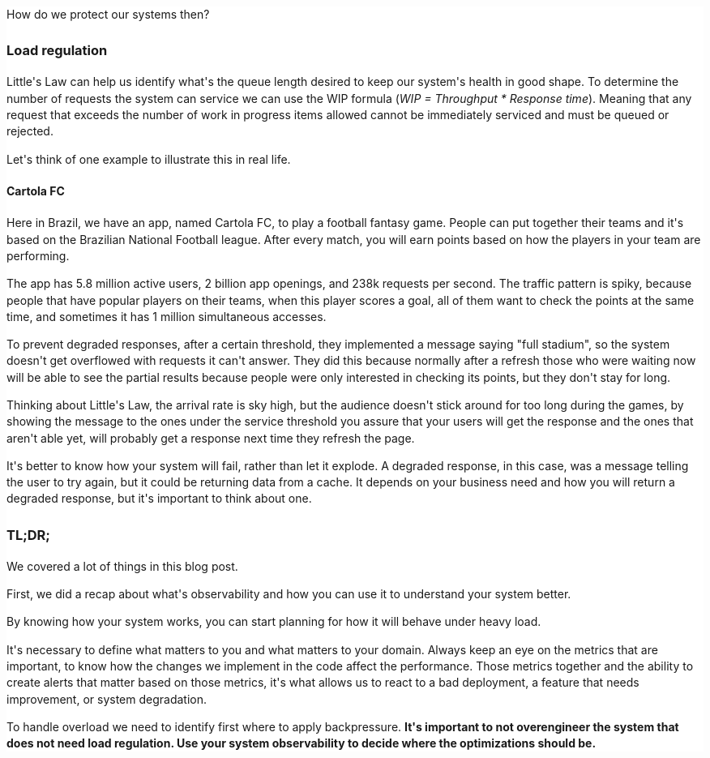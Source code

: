 How do we protect our systems then?

### Load regulation

Little's Law can help us identify what's the queue length desired to keep our system's health in good shape. To determine the number of requests the system can service we can use the WIP formula (*WIP = Throughput * Response time*). Meaning that any request that exceeds the number of work in progress items allowed cannot be immediately serviced and must be queued or rejected.

Let's think of one example to illustrate this in real life.

#### Cartola FC

Here in Brazil, we have an app, named Cartola FC, to play a football fantasy game. People can put together their teams and it's based on the Brazilian National Football league. After every match, you will earn points based on how the players in your team are performing.

The app has 5.8 million active users, 2 billion app openings, and 238k requests per second.
The traffic pattern is spiky, because people that have popular players on their teams, when this player scores a goal, all of them want to check the points at the same time, and sometimes it has 1 million simultaneous accesses.

To prevent degraded responses, after a certain threshold, they implemented a message saying "full stadium", so the system doesn't get overflowed with requests it can't answer. They did this because normally after a refresh those who were waiting now will be able to see the partial results because people were only interested in checking its points, but they don't stay for long.

Thinking about Little's Law, the arrival rate is sky high, but the audience doesn't stick around for too long during the games, by showing the message to the ones under the service threshold you assure that your users will get the response and the ones that aren't able yet, will probably get a response next time they refresh the page.

It's better to know how your system will fail, rather than let it explode. A degraded response, in this case, was a message telling the user to try again, but it could be returning data from a cache. It depends on your business need and how you will return a degraded response, but it's important to think about one.

### TL;DR;

We covered a lot of things in this blog post.

First, we did a recap about what's observability and how you can use it to understand your system better.

By knowing how your system works, you can start planning for how it will behave under heavy load.

It's necessary to define what matters to you and what matters to your domain. Always keep an eye on the metrics that are important, to know how the changes we implement in the code affect the performance. Those metrics together and the ability to create alerts that matter based on those metrics, it's what allows us to react to a bad deployment, a feature that needs improvement, or system degradation.

To handle overload we need to identify first where to apply backpressure. **It's important to not overengineer the system that does not need load regulation. Use your system observability to decide where the optimizations should be.**
